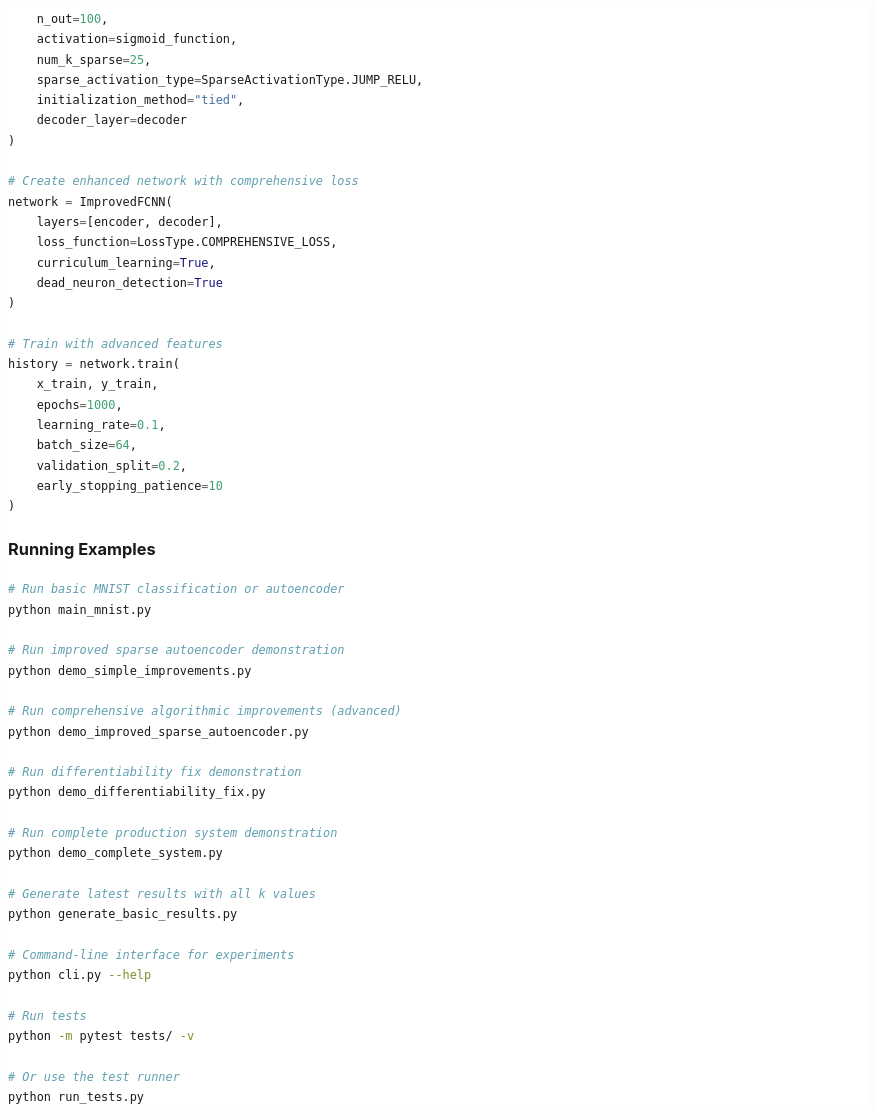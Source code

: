 ```python
    n_out=100,
    activation=sigmoid_function,
    num_k_sparse=25,
    sparse_activation_type=SparseActivationType.JUMP_RELU,
    initialization_method="tied",
    decoder_layer=decoder
)

# Create enhanced network with comprehensive loss
network = ImprovedFCNN(
    layers=[encoder, decoder],
    loss_function=LossType.COMPREHENSIVE_LOSS,
    curriculum_learning=True,
    dead_neuron_detection=True
)

# Train with advanced features
history = network.train(
    x_train, y_train,
    epochs=1000,
    learning_rate=0.1,
    batch_size=64,
    validation_split=0.2,
    early_stopping_patience=10
)
```

### Running Examples

```bash
# Run basic MNIST classification or autoencoder
python main_mnist.py

# Run improved sparse autoencoder demonstration
python demo_simple_improvements.py

# Run comprehensive algorithmic improvements (advanced)
python demo_improved_sparse_autoencoder.py

# Run differentiability fix demonstration
python demo_differentiability_fix.py

# Run complete production system demonstration
python demo_complete_system.py

# Generate latest results with all k values
python generate_basic_results.py

# Command-line interface for experiments
python cli.py --help

# Run tests
python -m pytest tests/ -v

# Or use the test runner
python run_tests.py
```
